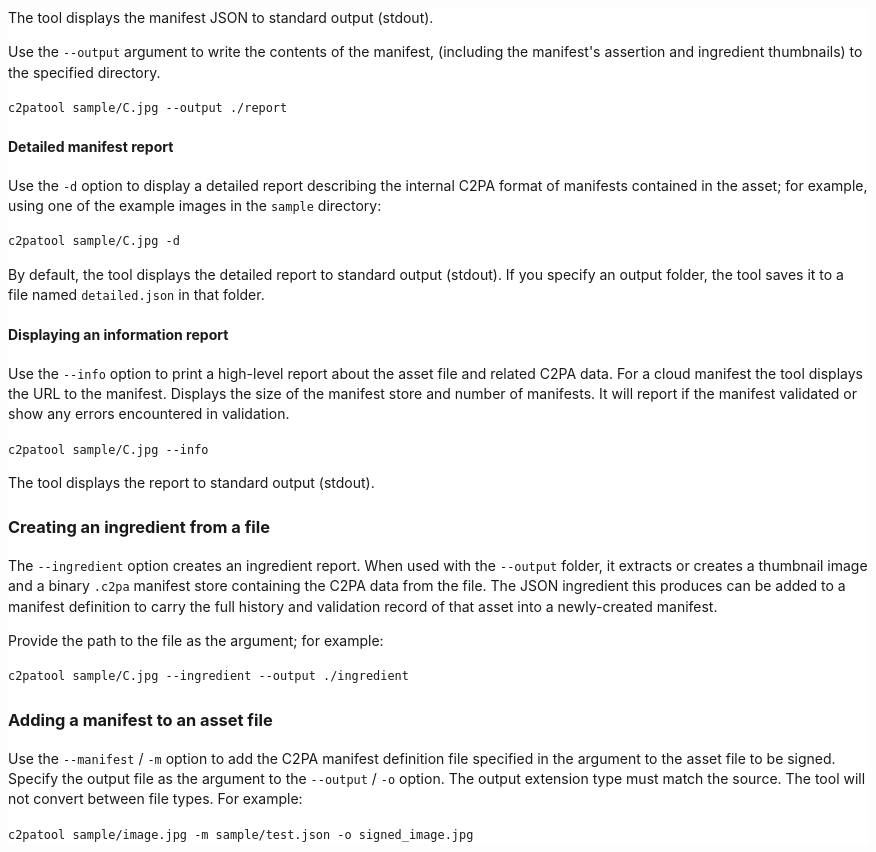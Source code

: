 The tool displays the manifest JSON to standard output (stdout).

Use the `--output` argument to write the contents of the manifest, (including the manifest's assertion and ingredient thumbnails) to the specified directory.

```shell
c2patool sample/C.jpg --output ./report
```

#### Detailed manifest report

Use the `-d` option to display a detailed report describing the internal C2PA format of manifests contained in the asset; for example, using one of the example images in the `sample` directory:

```shell
c2patool sample/C.jpg -d
```

By default, the tool displays the detailed report to standard output (stdout). If you specify an output folder, the tool saves it to a file named `detailed.json` in that folder.

#### Displaying an information report

Use the `--info` option to print a high-level report about the asset file and related C2PA data.
For a cloud manifest the tool displays the URL to the manifest.
Displays the size of the manifest store and number of manifests.
It will report if the manifest validated or show any errors encountered in validation.


```shell
c2patool sample/C.jpg --info
```

The tool displays the report to standard output (stdout).


### Creating an ingredient from a file

The `--ingredient` option creates an ingredient report.  When used with the `--output` folder, it extracts or creates a thumbnail image and a binary `.c2pa` manifest store containing the C2PA data from the file. The JSON ingredient this produces can be added to a manifest definition to carry the full history and validation record of that asset into a newly-created manifest.

Provide the path to the file as the argument; for example:

```shell
c2patool sample/C.jpg --ingredient --output ./ingredient
```

### Adding a manifest to an asset file

Use the `--manifest` / `-m` option to add the C2PA manifest definition file specified in the argument to the asset file to be signed. Specify the output file as the argument to the `--output` / `-o` option. The output extension type must match the source. The tool will not convert between file types. For example:

```shell
c2patool sample/image.jpg -m sample/test.json -o signed_image.jpg
```
